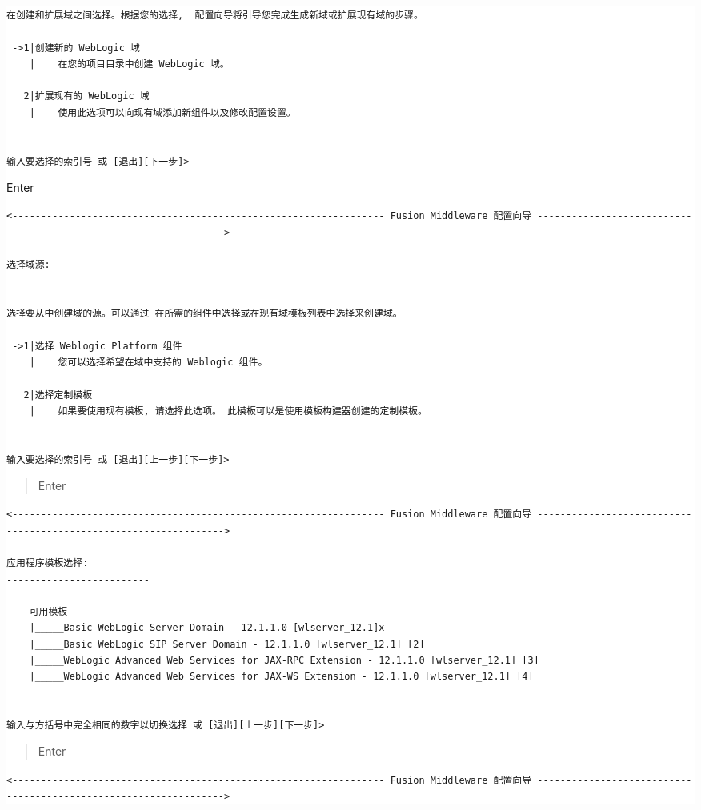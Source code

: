 	在创建和扩展域之间选择。根据您的选择,  配置向导将引导您完成生成新域或扩展现有域的步骤。

	 ->1|创建新的 WebLogic 域
	    |    在您的项目目录中创建 WebLogic 域。  

	   2|扩展现有的 WebLogic 域
	    |    使用此选项可以向现有域添加新组件以及修改配置设置。 


	输入要选择的索引号 或 [退出][下一步]>  

Enter



	<----------------------------------------------------------------- Fusion Middleware 配置向导 ----------------------------------------------------------------->

	选择域源:
	-------------

	选择要从中创建域的源。可以通过 在所需的组件中选择或在现有域模板列表中选择来创建域。

	 ->1|选择 Weblogic Platform 组件
	    |    您可以选择希望在域中支持的 Weblogic 组件。 

	   2|选择定制模板
	    |    如果要使用现有模板, 请选择此选项。 此模板可以是使用模板构建器创建的定制模板。 


	输入要选择的索引号 或 [退出][上一步][下一步]> 

>Enter


	<----------------------------------------------------------------- Fusion Middleware 配置向导 ----------------------------------------------------------------->

	应用程序模板选择:
	-------------------------

	    可用模板
	    |_____Basic WebLogic Server Domain - 12.1.1.0 [wlserver_12.1]x
	    |_____Basic WebLogic SIP Server Domain - 12.1.1.0 [wlserver_12.1] [2] 
	    |_____WebLogic Advanced Web Services for JAX-RPC Extension - 12.1.1.0 [wlserver_12.1] [3] 
	    |_____WebLogic Advanced Web Services for JAX-WS Extension - 12.1.1.0 [wlserver_12.1] [4] 


	输入与方括号中完全相同的数字以切换选择 或 [退出][上一步][下一步]> 

>Enter


	<----------------------------------------------------------------- Fusion Middleware 配置向导 ----------------------------------------------------------------->
